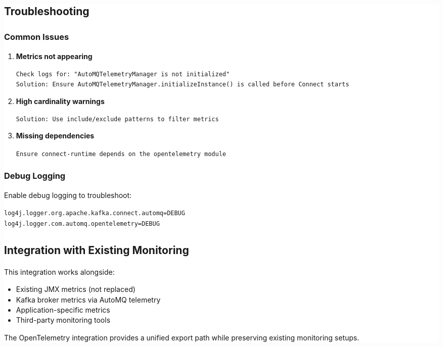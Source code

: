## Troubleshooting

### Common Issues

1. **Metrics not appearing**
   ```
   Check logs for: "AutoMQTelemetryManager is not initialized"
   Solution: Ensure AutoMQTelemetryManager.initializeInstance() is called before Connect starts
   ```

2. **High cardinality warnings**
   ```
   Solution: Use include/exclude patterns to filter metrics
   ```

3. **Missing dependencies**
   ```
   Ensure connect-runtime depends on the opentelemetry module
   ```

### Debug Logging

Enable debug logging to troubleshoot:

```properties
log4j.logger.org.apache.kafka.connect.automq=DEBUG
log4j.logger.com.automq.opentelemetry=DEBUG
```

## Integration with Existing Monitoring

This integration works alongside:
- Existing JMX metrics (not replaced)
- Kafka broker metrics via AutoMQ telemetry
- Application-specific metrics
- Third-party monitoring tools

The OpenTelemetry integration provides a unified export path while preserving existing monitoring setups.
